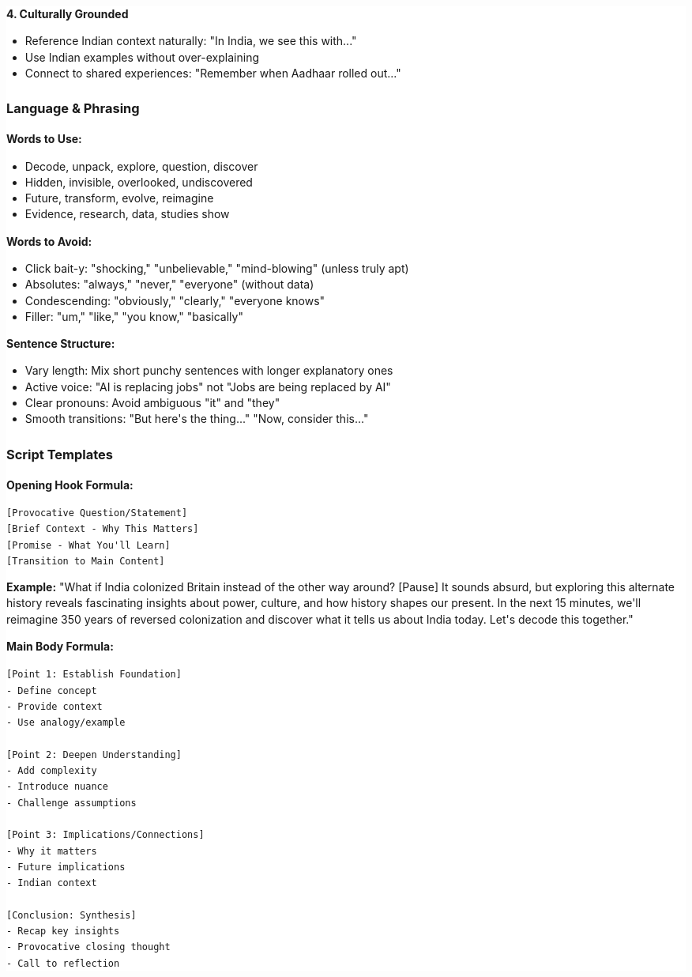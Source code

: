 **4. Culturally Grounded**
- Reference Indian context naturally: "In India, we see this with..."
- Use Indian examples without over-explaining
- Connect to shared experiences: "Remember when Aadhaar rolled out..."

### Language & Phrasing

**Words to Use:**
- Decode, unpack, explore, question, discover
- Hidden, invisible, overlooked, undiscovered
- Future, transform, evolve, reimagine
- Evidence, research, data, studies show

**Words to Avoid:**
- Click bait-y: "shocking," "unbelievable," "mind-blowing" (unless truly apt)
- Absolutes: "always," "never," "everyone" (without data)
- Condescending: "obviously," "clearly," "everyone knows"
- Filler: "um," "like," "you know," "basically"

**Sentence Structure:**
- Vary length: Mix short punchy sentences with longer explanatory ones
- Active voice: "AI is replacing jobs" not "Jobs are being replaced by AI"
- Clear pronouns: Avoid ambiguous "it" and "they"
- Smooth transitions: "But here's the thing..." "Now, consider this..."

### Script Templates

**Opening Hook Formula:**
```
[Provocative Question/Statement]
[Brief Context - Why This Matters]
[Promise - What You'll Learn]
[Transition to Main Content]
```

**Example:**
"What if India colonized Britain instead of the other way around?
[Pause] It sounds absurd, but exploring this alternate history
reveals fascinating insights about power, culture, and how history
shapes our present. In the next 15 minutes, we'll reimagine
350 years of reversed colonization and discover what it tells us
about India today. Let's decode this together."

**Main Body Formula:**
```
[Point 1: Establish Foundation]
- Define concept
- Provide context
- Use analogy/example

[Point 2: Deepen Understanding]
- Add complexity
- Introduce nuance
- Challenge assumptions

[Point 3: Implications/Connections]
- Why it matters
- Future implications
- Indian context

[Conclusion: Synthesis]
- Recap key insights
- Provocative closing thought
- Call to reflection
```
